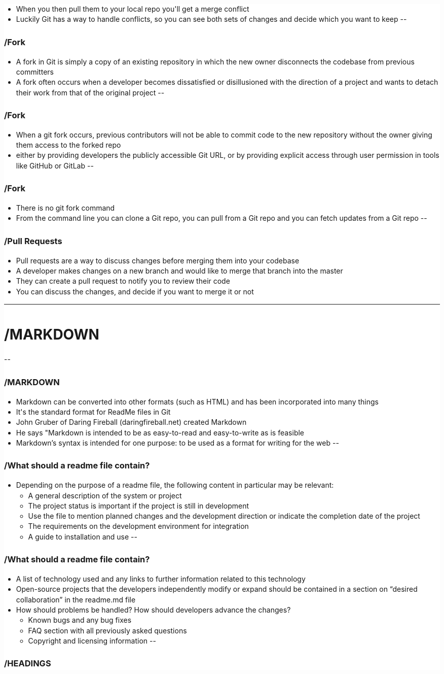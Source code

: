 * When you then pull them to your local repo you'll get a merge conflict 
* Luckily Git has a way to handle conflicts, so you can see both sets of changes and decide which you want to keep 
--
### /Fork
* A fork in Git is simply a copy of an existing repository in which the new owner disconnects the codebase from previous committers 
* A fork often occurs when a developer becomes dissatisfied or disillusioned with the direction of a project and wants to detach their work from that of the original project 
--
### /Fork
* When a git fork occurs, previous contributors will not be able to commit code to the new repository without the owner giving them access to the forked repo 
* either by providing developers the publicly accessible Git URL, or by providing explicit access through user permission in tools like GitHub or GitLab 
--
### /Fork
* There is no git fork command 
* From the command line you can clone a Git repo, you can pull from a Git repo and you can fetch updates from a Git repo 
--
### /Pull Requests
* Pull requests are a way to discuss changes before merging them into your codebase 
* A developer makes changes on a new branch and would like to merge that branch into the master 
* They can create a pull request to notify you to review their code 
* You can discuss the changes, and decide if you want to merge it or not 
---
# /MARKDOWN
--
### /MARKDOWN
* Markdown can be converted into other formats (such as HTML) and has been incorporated into many things 
* It's the standard format for ReadMe files in Git 
* John Gruber of Daring Fireball (daringfireball.net) created Markdown 
* He says "Markdown is intended to be as easy-to-read and easy-to-write as is feasible 
* Markdown’s syntax is intended for one purpose: to be used as a format for writing for the web 
--
### /What should a readme file contain?
* Depending on the purpose of a readme file, the following content in particular may be relevant: 
  * A general description of the system or project 
  * The project status is important if the project is still in development 
  * Use the file to mention planned changes and the development direction or indicate the completion date of the project 
  * The requirements on the development environment for integration 
  * A guide to installation and use 
--
### /What should a readme file contain?
* A list of technology used and any links to further information related to this technology 
* Open-source projects that the developers independently modify or expand should be contained in a section on “desired collaboration” in the readme.md file 
* How should problems be handled? How should developers advance the changes? 
  * Known bugs and any bug fixes 
  * FAQ section with all previously asked questions 
  * Copyright and licensing information 
--
### /HEADINGS
